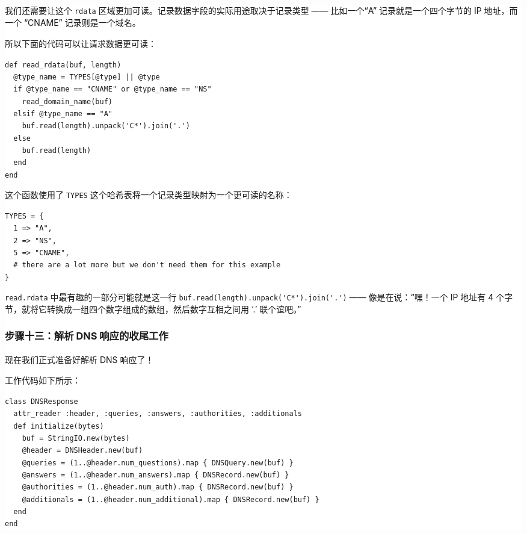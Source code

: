 我们还需要让这个 `rdata` 区域更加可读。记录数据字段的实际用途取决于记录类型 —— 比如一个“A” 记录就是一个四个字节的 IP 地址，而一个 “CNAME” 记录则是一个域名。


所以下面的代码可以让请求数据更可读：



```
def read_rdata(buf, length)
  @type_name = TYPES[@type] || @type
  if @type_name == "CNAME" or @type_name == "NS"
    read_domain_name(buf)
  elsif @type_name == "A"
    buf.read(length).unpack('C*').join('.')
  else
    buf.read(length)
  end
end

```

这个函数使用了 `TYPES` 这个哈希表将一个记录类型映射为一个更可读的名称：



```
TYPES = {
  1 => "A",
  2 => "NS",
  5 => "CNAME",
  # there are a lot more but we don't need them for this example
}

```

`read.rdata` 中最有趣的一部分可能就是这一行 `buf.read(length).unpack('C*').join('.')` —— 像是在说：“嘿！一个 IP 地址有 4 个字节，就将它转换成一组四个数字组成的数组，然后数字互相之间用 ‘.’ 联个谊吧。”


### 步骤十三：解析 DNS 响应的收尾工作


现在我们正式准备好解析 DNS 响应了！


工作代码如下所示：



```
class DNSResponse
  attr_reader :header, :queries, :answers, :authorities, :additionals
  def initialize(bytes)
    buf = StringIO.new(bytes)
    @header = DNSHeader.new(buf)
    @queries = (1..@header.num_questions).map { DNSQuery.new(buf) }
    @answers = (1..@header.num_answers).map { DNSRecord.new(buf) }
    @authorities = (1..@header.num_auth).map { DNSRecord.new(buf) }
    @additionals = (1..@header.num_additional).map { DNSRecord.new(buf) }
  end
end

```
